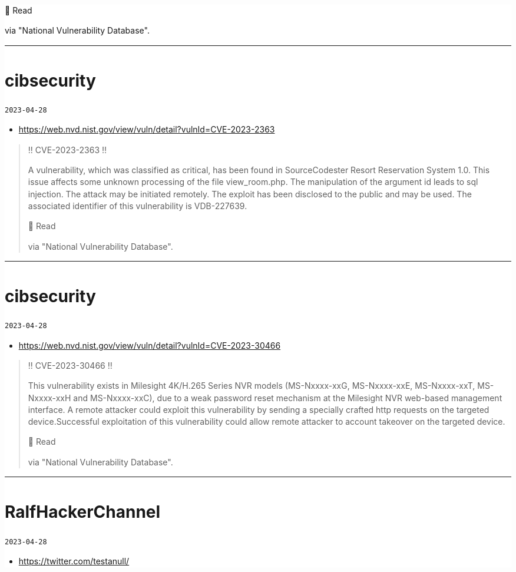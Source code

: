 📖 Read

via &quot;National Vulnerability Database&quot;.
</blockquote>

---

# cibsecurity
`2023-04-28`

* https://web.nvd.nist.gov/view/vuln/detail?vulnId=CVE-2023-2363

<blockquote>
‼ CVE-2023-2363 ‼

A vulnerability, which was classified as critical, has been found in SourceCodester Resort Reservation System 1.0. This issue affects some unknown processing of the file view_room.php. The manipulation of the argument id leads to sql injection. The attack may be initiated remotely. The exploit has been disclosed to the public and may be used. The associated identifier of this vulnerability is VDB-227639.

📖 Read

via &quot;National Vulnerability Database&quot;.
</blockquote>

---

# cibsecurity
`2023-04-28`

* https://web.nvd.nist.gov/view/vuln/detail?vulnId=CVE-2023-30466

<blockquote>
‼ CVE-2023-30466 ‼

This vulnerability exists in Milesight 4K/H.265 Series NVR models (MS-Nxxxx-xxG, MS-Nxxxx-xxE, MS-Nxxxx-xxT, MS-Nxxxx-xxH and MS-Nxxxx-xxC), due to a weak password reset mechanism at the Milesight NVR web-based management interface. A remote attacker could exploit this vulnerability by sending a specially crafted http requests on the targeted device.Successful exploitation of this vulnerability could allow remote attacker to account takeover on the targeted device.

📖 Read

via &quot;National Vulnerability Database&quot;.
</blockquote>

---

# RalfHackerChannel
`2023-04-28`

* https://twitter.com/testanull/

